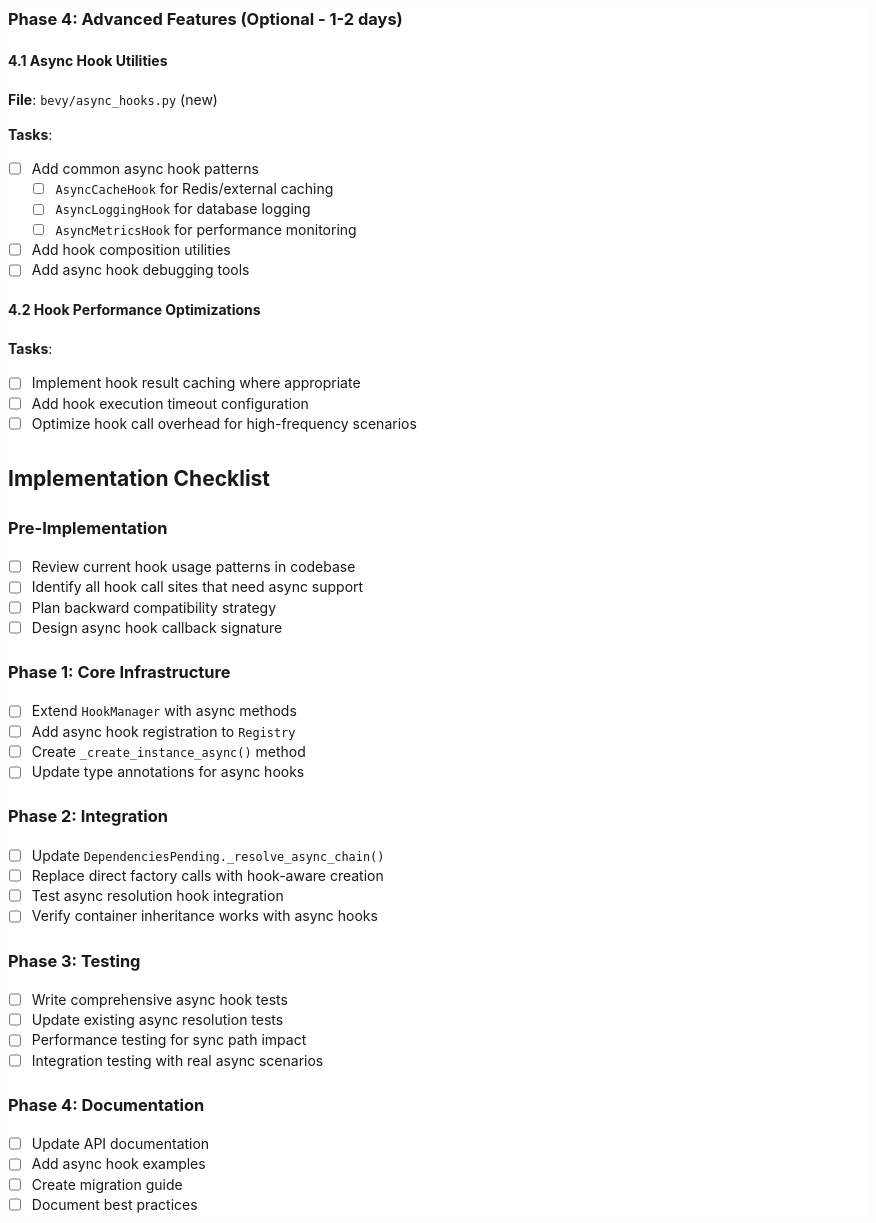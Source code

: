### Phase 4: Advanced Features (Optional - 1-2 days)

#### 4.1 Async Hook Utilities
**File**: `bevy/async_hooks.py` (new)

**Tasks**:
- [ ] Add common async hook patterns
  - [ ] `AsyncCacheHook` for Redis/external caching
  - [ ] `AsyncLoggingHook` for database logging
  - [ ] `AsyncMetricsHook` for performance monitoring
- [ ] Add hook composition utilities
- [ ] Add async hook debugging tools

#### 4.2 Hook Performance Optimizations
**Tasks**:
- [ ] Implement hook result caching where appropriate
- [ ] Add hook execution timeout configuration
- [ ] Optimize hook call overhead for high-frequency scenarios

## Implementation Checklist

### Pre-Implementation
- [ ] Review current hook usage patterns in codebase
- [ ] Identify all hook call sites that need async support
- [ ] Plan backward compatibility strategy
- [ ] Design async hook callback signature

### Phase 1: Core Infrastructure
- [ ] Extend `HookManager` with async methods
- [ ] Add async hook registration to `Registry`
- [ ] Create `_create_instance_async()` method
- [ ] Update type annotations for async hooks

### Phase 2: Integration
- [ ] Update `DependenciesPending._resolve_async_chain()`
- [ ] Replace direct factory calls with hook-aware creation
- [ ] Test async resolution hook integration
- [ ] Verify container inheritance works with async hooks

### Phase 3: Testing
- [ ] Write comprehensive async hook tests
- [ ] Update existing async resolution tests
- [ ] Performance testing for sync path impact
- [ ] Integration testing with real async scenarios

### Phase 4: Documentation
- [ ] Update API documentation
- [ ] Add async hook examples
- [ ] Create migration guide
- [ ] Document best practices

